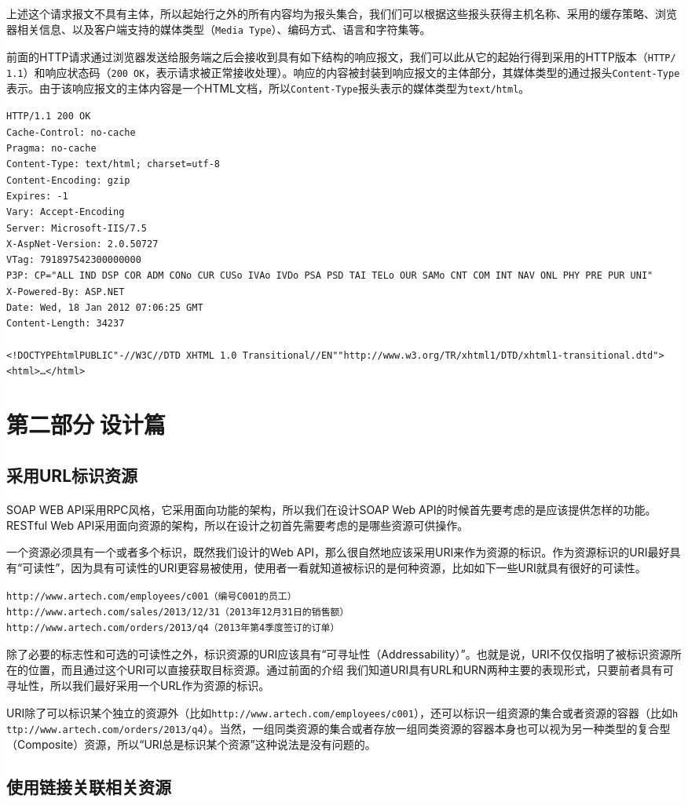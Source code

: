上述这个请求报文不具有主体，所以起始行之外的所有内容均为报头集合，我们们可以根据这些报头获得主机名称、采用的缓存策略、浏览器相关信息、以及客户端支持的媒体类型（`Media Type`）、编码方式、语言和字符集等。

前面的HTTP请求通过浏览器发送给服务端之后会接收到具有如下结构的响应报文，我们可以此从它的起始行得到采用的HTTP版本（`HTTP/1.1`）和响应状态码（`200 OK`，表示请求被正常接收处理）。响应的内容被封装到响应报文的主体部分，其媒体类型的通过报头`Content-Type`表示。由于该响应报文的主体内容是一个HTML文档，所以`Content-Type`报头表示的媒体类型为`text/html`。

```
HTTP/1.1 200 OK
Cache-Control: no-cache
Pragma: no-cache
Content-Type: text/html; charset=utf-8
Content-Encoding: gzip
Expires: -1
Vary: Accept-Encoding
Server: Microsoft-IIS/7.5
X-AspNet-Version: 2.0.50727
VTag: 791897542300000000
P3P: CP="ALL IND DSP COR ADM CONo CUR CUSo IVAo IVDo PSA PSD TAI TELo OUR SAMo CNT COM INT NAV ONL PHY PRE PUR UNI"
X-Powered-By: ASP.NET
Date: Wed, 18 Jan 2012 07:06:25 GMT
Content-Length: 34237

<!DOCTYPEhtmlPUBLIC"-//W3C//DTD XHTML 1.0 Transitional//EN""http://www.w3.org/TR/xhtml1/DTD/xhtml1-transitional.dtd">
<html>…</html>
```

# 第二部分 设计篇

## 采用URL标识资源

SOAP WEB API采用RPC风格，它采用面向功能的架构，所以我们在设计SOAP Web API的时候首先要考虑的是应该提供怎样的功能。RESTful Web API采用面向资源的架构，所以在设计之初首先需要考虑的是哪些资源可供操作。

一个资源必须具有一个或者多个标识，既然我们设计的Web API，那么很自然地应该采用URI来作为资源的标识。作为资源标识的URI最好具有“可读性”，因为具有可读性的URI更容易被使用，使用者一看就知道被标识的是何种资源，比如如下一些URI就具有很好的可读性。

```
http://www.artech.com/employees/c001（编号C001的员工）
http://www.artech.com/sales/2013/12/31（2013年12月31日的销售额）
http://www.artech.com/orders/2013/q4（2013年第4季度签订的订单）
```

除了必要的标志性和可选的可读性之外，标识资源的URI应该具有“可寻址性（Addressability）”。也就是说，URI不仅仅指明了被标识资源所在的位置，而且通过这个URI可以直接获取目标资源。通过前面的介绍 我们知道URI具有URL和URN两种主要的表现形式，只要前者具有可寻址性，所以我们最好采用一个URL作为资源的标识。

URI除了可以标识某个独立的资源外（比如`http://www.artech.com/employees/c001`），还可以标识一组资源的集合或者资源的容器（比如`http://www.artech.com/orders/2013/q4`）。当然，一组同类资源的集合或者存放一组同类资源的容器本身也可以视为另一种类型的复合型（Composite）资源，所以“URI总是标识某个资源”这种说法是没有问题的。

## 使用链接关联相关资源
